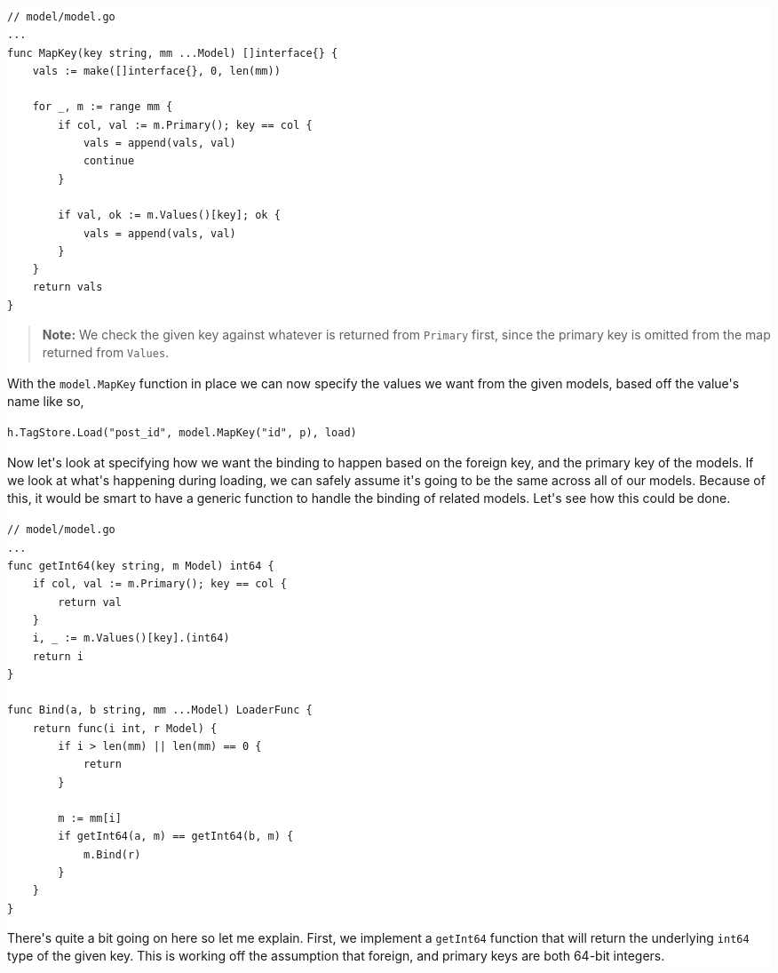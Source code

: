     // model/model.go
    ...
    func MapKey(key string, mm ...Model) []interface{} {
        vals := make([]interface{}, 0, len(mm))

        for _, m := range mm {
            if col, val := m.Primary(); key == col {
                vals = append(vals, val)
                continue
            }

            if val, ok := m.Values()[key]; ok {
                vals = append(vals, val)
            }
        }
        return vals
    }

>**Note:** We check the given key against whatever is returned from `Primary`
first, since the primary key is omitted from the map returned from `Values`.

With the `model.MapKey` function in place we can now specify the values we want
from the given models, based off the value's name like so,

    h.TagStore.Load("post_id", model.MapKey("id", p), load)

Now let's look at specifying how we want the binding to happen based on the
foreign key, and the primary key of the models. If we look at what's happening
during loading, we can safely assume it's going to be the same across all of
our models. Because of this, it would be smart to have a generic function to
handle the binding of related models. Let's see how this could be done.

    // model/model.go
    ...
    func getInt64(key string, m Model) int64 {
        if col, val := m.Primary(); key == col {
            return val
        }
        i, _ := m.Values()[key].(int64)
        return i
    }

    func Bind(a, b string, mm ...Model) LoaderFunc {
        return func(i int, r Model) {
            if i > len(mm) || len(mm) == 0 {
                return
            }

            m := mm[i]
            if getInt64(a, m) == getInt64(b, m) {
                m.Bind(r)
            }
        }
    }

There's quite a bit going on here so let me explain. First, we implement a
`getInt64` function that will return the underlying `int64` type of the given
key. This is working off the assumption that foreign, and primary keys are both
64-bit integers.
